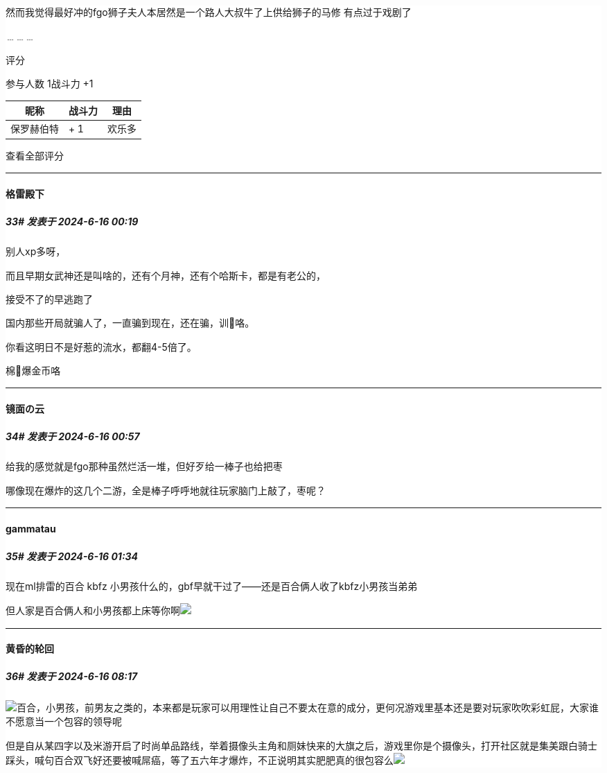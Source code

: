 然而我觉得最好冲的fgo狮子夫人本居然是一个路人大叔牛了上供给狮子的马修 有点过于戏剧了

﹍﹍﹍

评分

 参与人数 1战斗力 +1

|昵称|战斗力|理由|
|----|---|---|
| 保罗赫伯特| + 1|欢乐多|

查看全部评分

*****

####  格雷殿下  
##### 33#       发表于 2024-6-16 00:19

别人xp多呀，

而且早期女武神还是叫啥的，还有个月神，还有个哈斯卡，都是有老公的，

接受不了的早逃跑了

国内那些开局就骗人了，一直骗到现在，还在骗，训🐢咯。

你看这明日不是好惹的流水，都翻4-5倍了。

棉🐢爆金币咯

*****

####  镜面の云  
##### 34#       发表于 2024-6-16 00:57

给我的感觉就是fgo那种虽然烂活一堆，但好歹给一棒子也给把枣

哪像现在爆炸的这几个二游，全是棒子呼呼地就往玩家脑门上敲了，枣呢？

*****

####  gammatau  
##### 35#       发表于 2024-6-16 01:34

现在ml排雷的百合 kbfz 小男孩什么的，gbf早就干过了——还是百合俩人收了kbfz小男孩当弟弟

但人家是百合俩人和小男孩都上床等你啊<img src="https://static.saraba1st.com/image/smiley/face2017/059.png" referrerpolicy="no-referrer">

*****

####  黄昏的轮回  
##### 36#       发表于 2024-6-16 08:17

<img src="https://static.saraba1st.com/image/smiley/face2017/067.png" referrerpolicy="no-referrer">百合，小男孩，前男友之类的，本来都是玩家可以用理性让自己不要太在意的成分，更何况游戏里基本还是要对玩家吹吹彩虹屁，大家谁不愿意当一个包容的领导呢

但是自从某四字以及米游开启了时尚单品路线，举着摄像头主角和厕妹快来的大旗之后，游戏里你是个摄像头，打开社区就是集美跟白骑士踩头，喊句百合双飞好还要被喊屌癌，等了五六年才爆炸，不正说明其实肥肥真的很包容么<img src="https://static.saraba1st.com/image/smiley/face2017/067.png" referrerpolicy="no-referrer">
